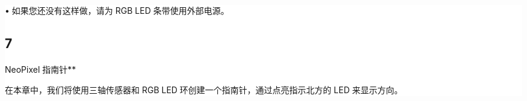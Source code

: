 • 如果您还没有这样做，请为 RGB LED 条带使用外部电源。

## **7**

NeoPixel 指南针**

在本章中，我们将使用三轴传感器和 RGB LED 环创建一个指南针，通过点亮指示北方的 LED 来显示方向。
